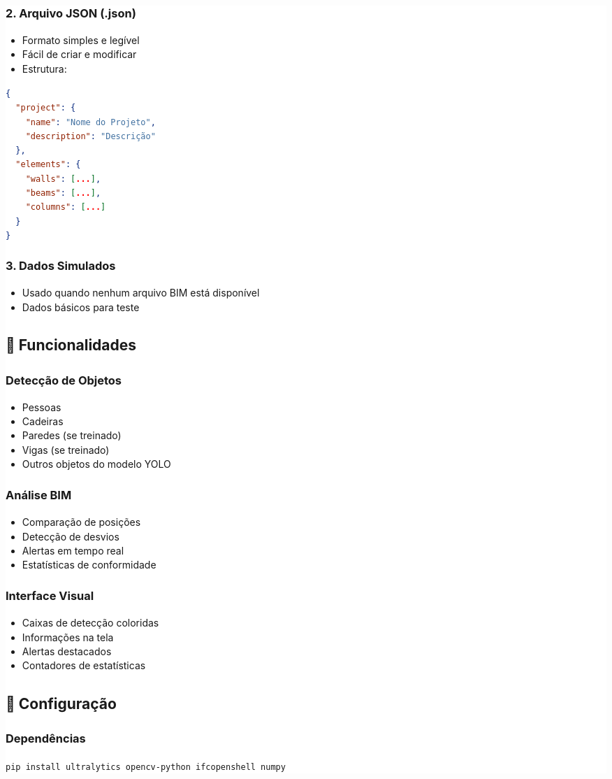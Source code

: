 ### 2. Arquivo JSON (.json)
- Formato simples e legível
- Fácil de criar e modificar
- Estrutura:
```json
{
  "project": {
    "name": "Nome do Projeto",
    "description": "Descrição"
  },
  "elements": {
    "walls": [...],
    "beams": [...],
    "columns": [...]
  }
}
```

### 3. Dados Simulados
- Usado quando nenhum arquivo BIM está disponível
- Dados básicos para teste

## 🎯 Funcionalidades

### Detecção de Objetos
- Pessoas
- Cadeiras
- Paredes (se treinado)
- Vigas (se treinado)
- Outros objetos do modelo YOLO

### Análise BIM
- Comparação de posições
- Detecção de desvios
- Alertas em tempo real
- Estatísticas de conformidade

### Interface Visual
- Caixas de detecção coloridas
- Informações na tela
- Alertas destacados
- Contadores de estatísticas

## 🔧 Configuração

### Dependências
```bash
pip install ultralytics opencv-python ifcopenshell numpy
```
